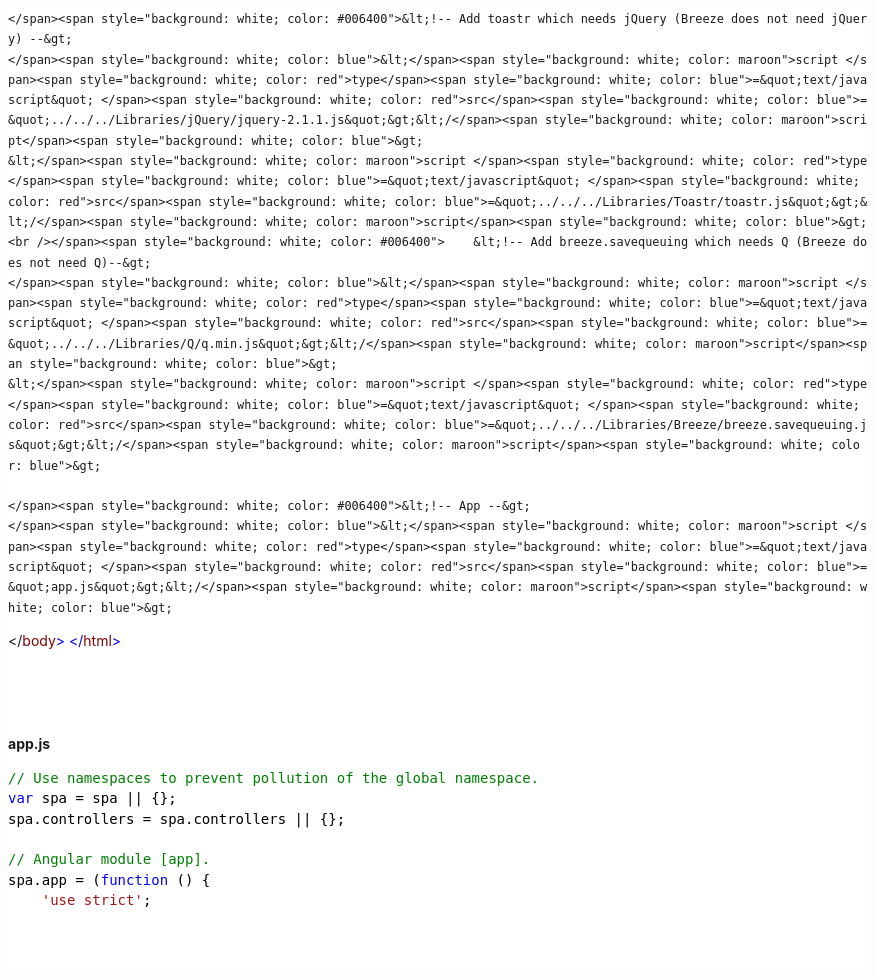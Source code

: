     </span><span style="background: white; color: #006400">&lt;!-- Add toastr which needs jQuery (Breeze does not need jQuery) --&gt;
    </span><span style="background: white; color: blue">&lt;</span><span style="background: white; color: maroon">script </span><span style="background: white; color: red">type</span><span style="background: white; color: blue">=&quot;text/javascript&quot; </span><span style="background: white; color: red">src</span><span style="background: white; color: blue">=&quot;../../../Libraries/jQuery/jquery-2.1.1.js&quot;&gt;&lt;/</span><span style="background: white; color: maroon">script</span><span style="background: white; color: blue">&gt;
    &lt;</span><span style="background: white; color: maroon">script </span><span style="background: white; color: red">type</span><span style="background: white; color: blue">=&quot;text/javascript&quot; </span><span style="background: white; color: red">src</span><span style="background: white; color: blue">=&quot;../../../Libraries/Toastr/toastr.js&quot;&gt;&lt;/</span><span style="background: white; color: maroon">script</span><span style="background: white; color: blue">&gt;
    <br /></span><span style="background: white; color: #006400">    &lt;!-- Add breeze.savequeuing which needs Q (Breeze does not need Q)--&gt;
    </span><span style="background: white; color: blue">&lt;</span><span style="background: white; color: maroon">script </span><span style="background: white; color: red">type</span><span style="background: white; color: blue">=&quot;text/javascript&quot; </span><span style="background: white; color: red">src</span><span style="background: white; color: blue">=&quot;../../../Libraries/Q/q.min.js&quot;&gt;&lt;/</span><span style="background: white; color: maroon">script</span><span style="background: white; color: blue">&gt;
    &lt;</span><span style="background: white; color: maroon">script </span><span style="background: white; color: red">type</span><span style="background: white; color: blue">=&quot;text/javascript&quot; </span><span style="background: white; color: red">src</span><span style="background: white; color: blue">=&quot;../../../Libraries/Breeze/breeze.savequeuing.js&quot;&gt;&lt;/</span><span style="background: white; color: maroon">script</span><span style="background: white; color: blue">&gt;

    </span><span style="background: white; color: #006400">&lt;!-- App --&gt;
    </span><span style="background: white; color: blue">&lt;</span><span style="background: white; color: maroon">script </span><span style="background: white; color: red">type</span><span style="background: white; color: blue">=&quot;text/javascript&quot; </span><span style="background: white; color: red">src</span><span style="background: white; color: blue">=&quot;app.js&quot;&gt;&lt;/</span><span style="background: white; color: maroon">script</span><span style="background: white; color: blue">&gt;
&lt;/</span><span style="background: white; color: maroon">body</span><span style="background: white; color: blue">&gt;
&lt;/</span><span style="background: white; color: maroon">html</span><span style="background: white; color: blue">&gt;
</span></pre>

<p>&#160;</p>

<p>&#160;</p>

<p><strong>app.js</strong></p>

<pre class="code"><span style="background: white; color: green">// Use namespaces to prevent pollution of the global namespace.
</span><span style="background: white; color: blue">var </span><span style="background: white; color: black">spa = spa || {};
spa.controllers = spa.controllers || {};

</span><span style="background: white; color: green">// Angular module [app].
</span><span style="background: white; color: black">spa.app = (</span><span style="background: white; color: blue">function </span><span style="background: white; color: black">() {
    </span><span style="background: white; color: #a31515">'use strict'</span><span style="background: white; color: black">;

